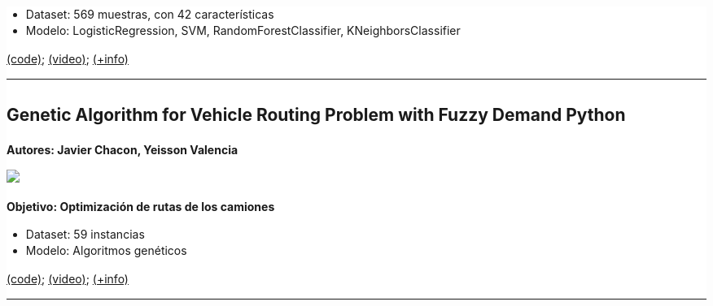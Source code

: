 - Dataset:  569 muestras, con 42 características
- Modelo: LogisticRegression, SVM, RandomForestClassifier, KNeighborsClassifier

[(code)](https://github.com/nathaliag30/Detector_Cancer_De_Seno/blob/master/Notebook/detectorfinal.ipynb); [(video)](https://drive.google.com/file/d/1jUk_VxL4p2XUD3uskGgF69QvfJRjN4Jv/view?usp=sharing); [(+info)](https://github.com/nathaliag30/Detector_Cancer_De_Seno/blob/master/ClasificadorDetecci_nC_ncerSeno.pdf)


---

## Genetic Algorithm for Vehicle Routing Problem with Fuzzy Demand Python <a name="proy6"></a>

**Autores: Javier Chacon, Yeisson Valencia**

<img src=“/source/BANNERv1.png“ style="width:700px;">

**Objetivo: Optimización de rutas de los camiones**  

- Dataset:  59 instancias
- Modelo: Algoritmos genéticos

[(code)](https://github.com/javierchacon262/Genetic-Algorithm-for-Vehicle-Routing-Problem-with-Fuzzy-Demand-Python/blob/master/notebook_Proyecto_inteligencia.ipynb); [(video)]( https://github.com/javierchacon262/Genetic-Algorithm-for-Vehicle-Routing-Problem-with-Fuzzy-Demand-Python/blob/master/video_proyecto_AI%20(2).mp4); [(+info)]( https://github.com/javierchacon262/Genetic-Algorithm-for-Vehicle-Routing-Problem-with-Fuzzy-Demand-Python/blob/master/Presentaci%C3%B3n_Proyecto_vehicle_routing.pdf)

---

